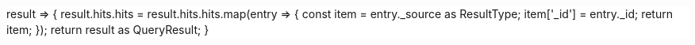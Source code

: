 ```
```
   result => {
     result.hits.hits = result.hits.hits.map(entry => {
       const item = entry._source as ResultType;
       item['_id'] = entry._id;
       return item;
     });
     return result as QueryResult<AbstractType>;
   }
```
